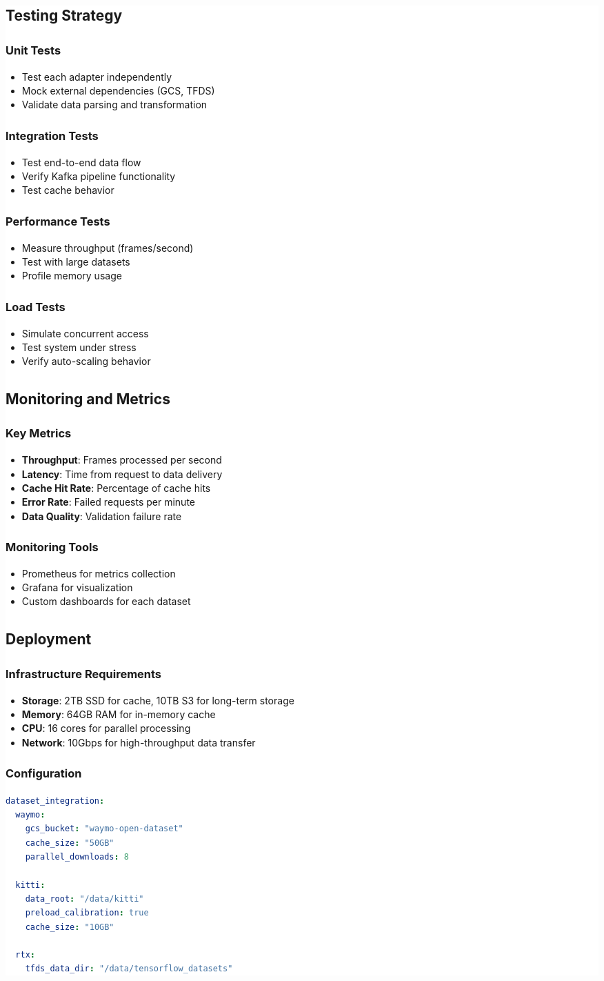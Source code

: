 ## Testing Strategy

### Unit Tests
- Test each adapter independently
- Mock external dependencies (GCS, TFDS)
- Validate data parsing and transformation

### Integration Tests
- Test end-to-end data flow
- Verify Kafka pipeline functionality
- Test cache behavior

### Performance Tests
- Measure throughput (frames/second)
- Test with large datasets
- Profile memory usage

### Load Tests
- Simulate concurrent access
- Test system under stress
- Verify auto-scaling behavior

## Monitoring and Metrics

### Key Metrics
- **Throughput**: Frames processed per second
- **Latency**: Time from request to data delivery
- **Cache Hit Rate**: Percentage of cache hits
- **Error Rate**: Failed requests per minute
- **Data Quality**: Validation failure rate

### Monitoring Tools
- Prometheus for metrics collection
- Grafana for visualization
- Custom dashboards for each dataset

## Deployment

### Infrastructure Requirements
- **Storage**: 2TB SSD for cache, 10TB S3 for long-term storage
- **Memory**: 64GB RAM for in-memory cache
- **CPU**: 16 cores for parallel processing
- **Network**: 10Gbps for high-throughput data transfer

### Configuration
```yaml
dataset_integration:
  waymo:
    gcs_bucket: "waymo-open-dataset"
    cache_size: "50GB"
    parallel_downloads: 8
  
  kitti:
    data_root: "/data/kitti"
    preload_calibration: true
    cache_size: "10GB"
  
  rtx:
    tfds_data_dir: "/data/tensorflow_datasets"
```
